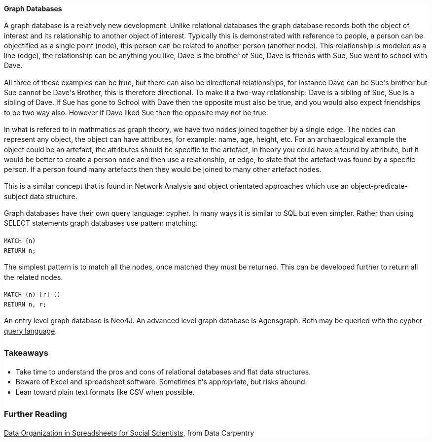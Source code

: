 **Graph Databases**

A graph database is a relatively new development. Unlike relational databases the graph database records both the object of interest and its relationship to another object of interest. Typically this is demonstrated with reference to people, a person can be objectified as a single point (node), this person can be related to another person (another node). This relationship is modeled as a line (edge), the relationship can be anything you like, Dave is the brother of Sue, Dave is friends with Sue, Sue went to school with Dave.

All three of these examples can be true, but there can also be directional relationships, for instance Dave can be Sue's brother but Sue cannot be Dave's Brother, this is therefore directional. To make it a two-way relationship: Dave is a sibling of Sue, Sue is a sibling of Dave. If Sue has gone to School with Dave then the opposite must also be true, and you would also expect friendships to be two way also. However if Dave liked Sue then the opposite may not be true.

In what is refered to in mathmatics as graph theory, we have two nodes joined together by a single edge. The nodes can represent any object, the object can have attributes, for example: name, age, height, etc. For an archaeological example the object could be an artefact, the attributes should be specific to the artefact, in theory you could have a found by attribute, but it would be better to create a person node and then use a relationship, or edge, to state that the artefact was found by a specific person. If a person found many artefacts then they would be joined to many other artefact nodes.

This is a similar concept that is found in Network Analysis and object orientated approaches which use an object-predicate-subject data structure.

Graph databases have their own query language: cypher. In many ways it is similar to SQL but even simpler. Rather than using SELECT statements graph databases use pattern matching.

``` cypher
MATCH (n)
RETURN n;
```

The simplest pattern is to match all the nodes, once matched they must be returned. This can be developed further to return all the related nodes.

```cypher
MATCH (n)-[r]-()
RETURN n, r;
```

An entry level graph database is [Neo4J](http://neo4j.com). An advanced level graph database is [Agensgraph](https://bitnine.net/agensgraph-2/). Both may be queried with the [cypher query language](https://neo4j.com/developer/cypher-query-language/).

### Takeaways

+ Take time to understand the pros and cons of relational databases and flat data structures.
+ Beware of Excel and spreadsheet software. Sometimes it's appropriate, but risks abound.
+ Lean toward plain text formats like CSV when possible.

### Further Reading

[Data Organization in Spreadsheets for Social Scientists](http://www.datacarpentry.org/spreadsheets-socialsci/), from Data Carpentry
